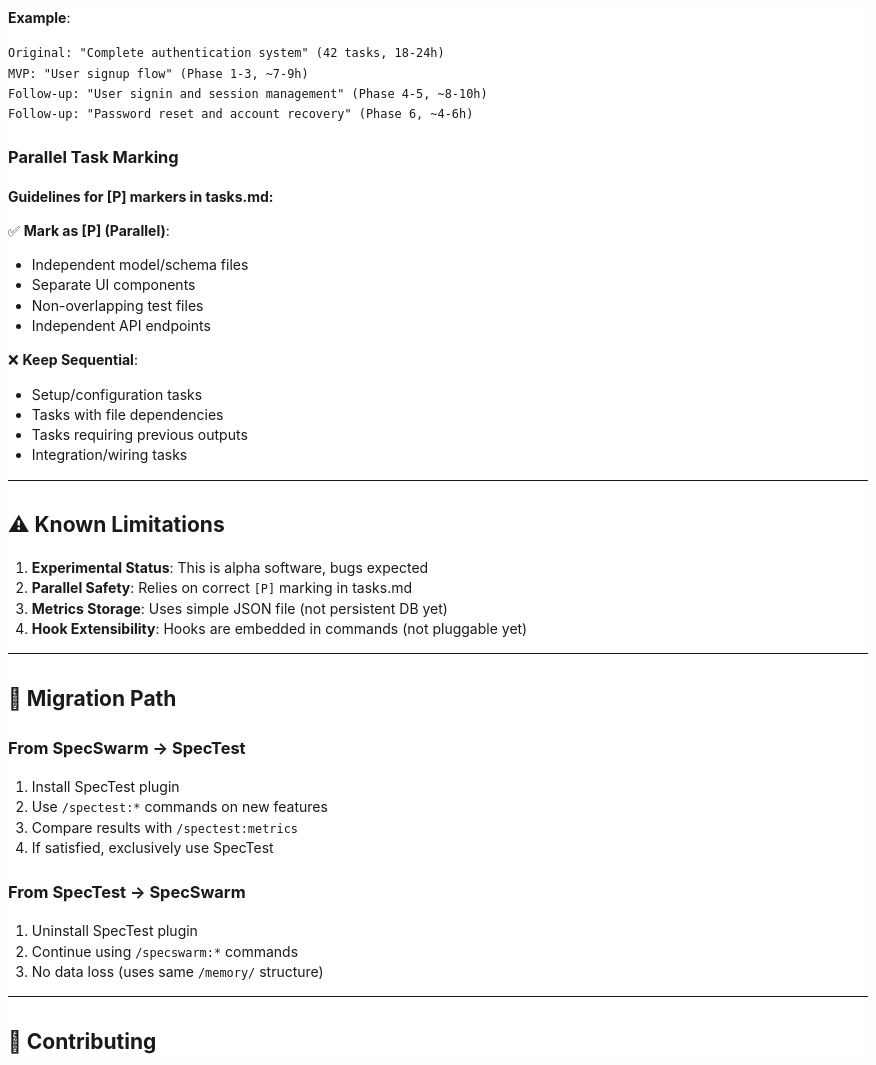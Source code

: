 **Example**:
```
Original: "Complete authentication system" (42 tasks, 18-24h)
MVP: "User signup flow" (Phase 1-3, ~7-9h)
Follow-up: "User signin and session management" (Phase 4-5, ~8-10h)
Follow-up: "Password reset and account recovery" (Phase 6, ~4-6h)
```

### Parallel Task Marking

**Guidelines for [P] markers in tasks.md:**

✅ **Mark as [P] (Parallel)**:
- Independent model/schema files
- Separate UI components
- Non-overlapping test files
- Independent API endpoints

❌ **Keep Sequential**:
- Setup/configuration tasks
- Tasks with file dependencies
- Tasks requiring previous outputs
- Integration/wiring tasks

---

## ⚠️ Known Limitations

1. **Experimental Status**: This is alpha software, bugs expected
2. **Parallel Safety**: Relies on correct `[P]` marking in tasks.md
3. **Metrics Storage**: Uses simple JSON file (not persistent DB yet)
4. **Hook Extensibility**: Hooks are embedded in commands (not pluggable yet)

---

## 🔄 Migration Path

### From SpecSwarm → SpecTest
1. Install SpecTest plugin
2. Use `/spectest:*` commands on new features
3. Compare results with `/spectest:metrics`
4. If satisfied, exclusively use SpecTest

### From SpecTest → SpecSwarm
1. Uninstall SpecTest plugin
2. Continue using `/specswarm:*` commands
3. No data loss (uses same `/memory/` structure)

---

## 🤝 Contributing
